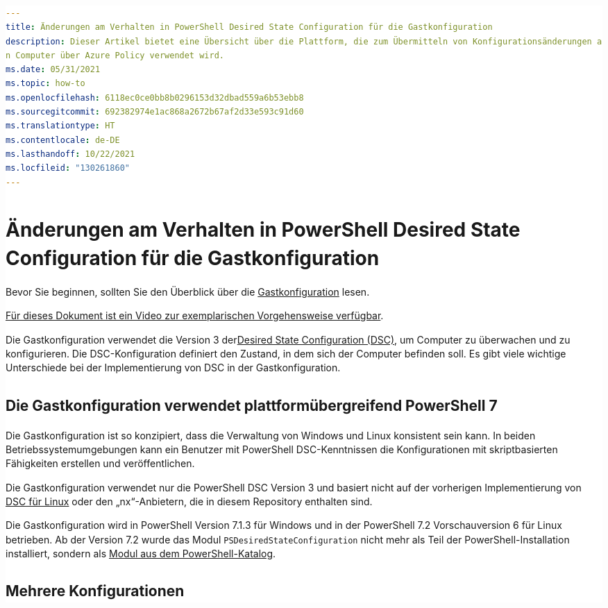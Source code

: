 ```yaml
---
title: Änderungen am Verhalten in PowerShell Desired State Configuration für die Gastkonfiguration
description: Dieser Artikel bietet eine Übersicht über die Plattform, die zum Übermitteln von Konfigurationsänderungen an Computer über Azure Policy verwendet wird.
ms.date: 05/31/2021
ms.topic: how-to
ms.openlocfilehash: 6118ec0ce0bb8b0296153d32dbad559a6b53ebb8
ms.sourcegitcommit: 692382974e1ac868a2672b67af2d33e593c91d60
ms.translationtype: HT
ms.contentlocale: de-DE
ms.lasthandoff: 10/22/2021
ms.locfileid: "130261860"
---
```

# <a name="changes-to-behavior-in-powershell-desired-state-configuration-for-guest-configuration"></a>Änderungen am Verhalten in PowerShell Desired State Configuration für die Gastkonfiguration

Bevor Sie beginnen, sollten Sie den Überblick über die [Gastkonfiguration](./guest-configuration.md) lesen.

[Für dieses Dokument ist ein Video zur exemplarischen Vorgehensweise verfügbar](https://youtu.be/nYd55FiKpgs).

Die Gastkonfiguration verwendet die Version 3 der[Desired State Configuration (DSC)](/powershell/scripting/dsc/overview/overview), um Computer zu überwachen und zu konfigurieren. Die DSC-Konfiguration definiert den Zustand, in dem sich der Computer befinden soll. Es gibt viele wichtige Unterschiede bei der Implementierung von DSC in der Gastkonfiguration.

## <a name="guest-configuration-uses-powershell-7-cross-platform"></a>Die Gastkonfiguration verwendet plattformübergreifend PowerShell 7

Die Gastkonfiguration ist so konzipiert, dass die Verwaltung von Windows und Linux konsistent sein kann. In beiden Betriebssystemumgebungen kann ein Benutzer mit PowerShell DSC-Kenntnissen die Konfigurationen mit skriptbasierten Fähigkeiten erstellen und veröffentlichen.

Die Gastkonfiguration verwendet nur die PowerShell DSC Version 3 und basiert nicht auf der vorherigen Implementierung von [DSC für Linux](https://github.com/Microsoft/PowerShell-DSC-for-Linux) oder den „nx“-Anbietern, die in diesem Repository enthalten sind.

Die Gastkonfiguration wird in PowerShell Version 7.1.3 für Windows und in der PowerShell 7.2 Vorschauversion 6 für Linux betrieben. Ab der Version 7.2 wurde das Modul `PSDesiredStateConfiguration` nicht mehr als Teil der PowerShell-Installation installiert, sondern als [Modul aus dem PowerShell-Katalog](https://www.powershellgallery.com/packages/PSDesiredStateConfiguration).

## <a name="multiple-configurations"></a>Mehrere Konfigurationen
